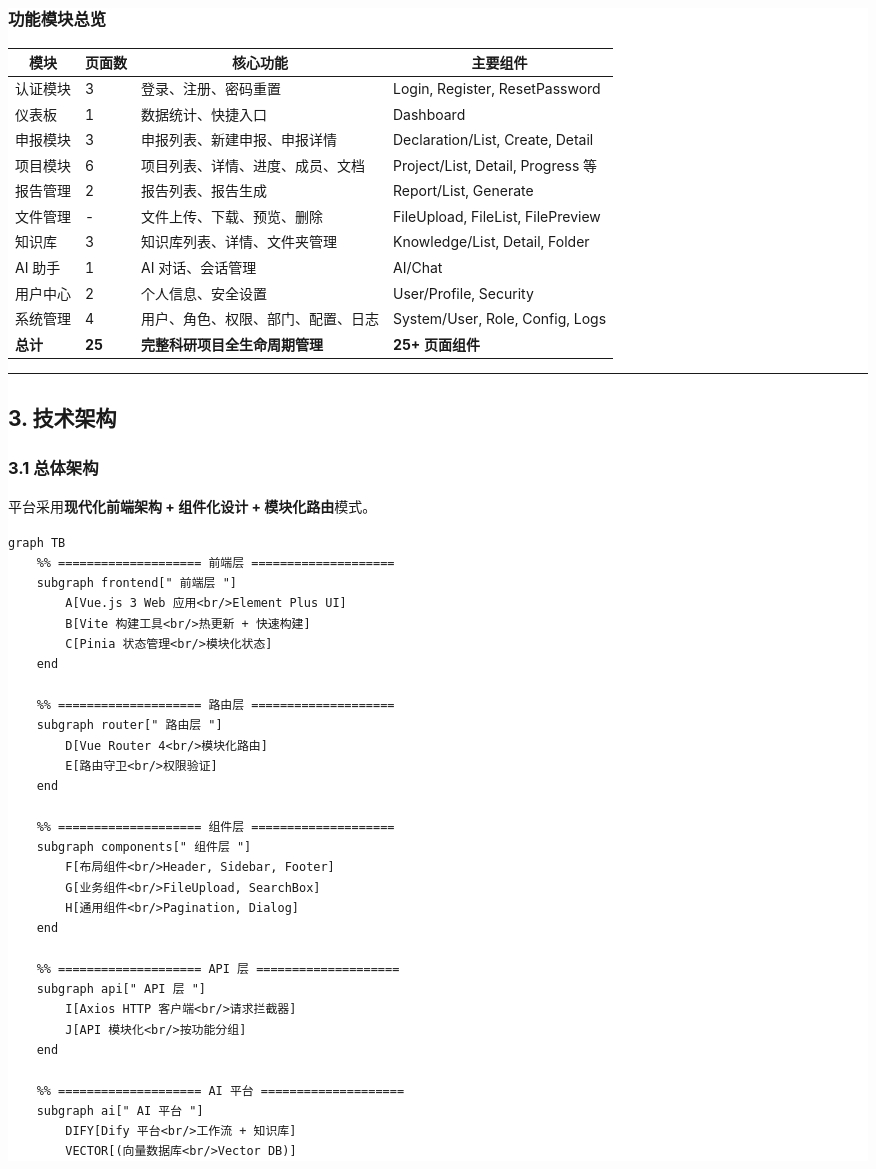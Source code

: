 ### 功能模块总览

| 模块     | 页面数 | 核心功能                           | 主要组件                          |
| -------- | ------ | ---------------------------------- | --------------------------------- |
| 认证模块 | 3      | 登录、注册、密码重置               | Login, Register, ResetPassword    |
| 仪表板   | 1      | 数据统计、快捷入口                 | Dashboard                         |
| 申报模块 | 3      | 申报列表、新建申报、申报详情       | Declaration/List, Create, Detail  |
| 项目模块 | 6      | 项目列表、详情、进度、成员、文档   | Project/List, Detail, Progress 等 |
| 报告管理 | 2      | 报告列表、报告生成                 | Report/List, Generate             |
| 文件管理 | -      | 文件上传、下载、预览、删除         | FileUpload, FileList, FilePreview |
| 知识库   | 3      | 知识库列表、详情、文件夹管理       | Knowledge/List, Detail, Folder    |
| AI 助手  | 1      | AI 对话、会话管理                  | AI/Chat                           |
| 用户中心 | 2      | 个人信息、安全设置                 | User/Profile, Security            |
| 系统管理 | 4      | 用户、角色、权限、部门、配置、日志 | System/User, Role, Config, Logs   |
| **总计** | **25** | **完整科研项目全生命周期管理**     | **25+ 页面组件**                  |

---

## 3. 技术架构

### 3.1 总体架构

平台采用**现代化前端架构 + 组件化设计 + 模块化路由**模式。

```mermaid
graph TB
    %% ==================== 前端层 ====================
    subgraph frontend[" 前端层 "]
        A[Vue.js 3 Web 应用<br/>Element Plus UI]
        B[Vite 构建工具<br/>热更新 + 快速构建]
        C[Pinia 状态管理<br/>模块化状态]
    end

    %% ==================== 路由层 ====================
    subgraph router[" 路由层 "]
        D[Vue Router 4<br/>模块化路由]
        E[路由守卫<br/>权限验证]
    end

    %% ==================== 组件层 ====================
    subgraph components[" 组件层 "]
        F[布局组件<br/>Header, Sidebar, Footer]
        G[业务组件<br/>FileUpload, SearchBox]
        H[通用组件<br/>Pagination, Dialog]
    end

    %% ==================== API 层 ====================
    subgraph api[" API 层 "]
        I[Axios HTTP 客户端<br/>请求拦截器]
        J[API 模块化<br/>按功能分组]
    end

    %% ==================== AI 平台 ====================
    subgraph ai[" AI 平台 "]
        DIFY[Dify 平台<br/>工作流 + 知识库]
        VECTOR[(向量数据库<br/>Vector DB)]
```